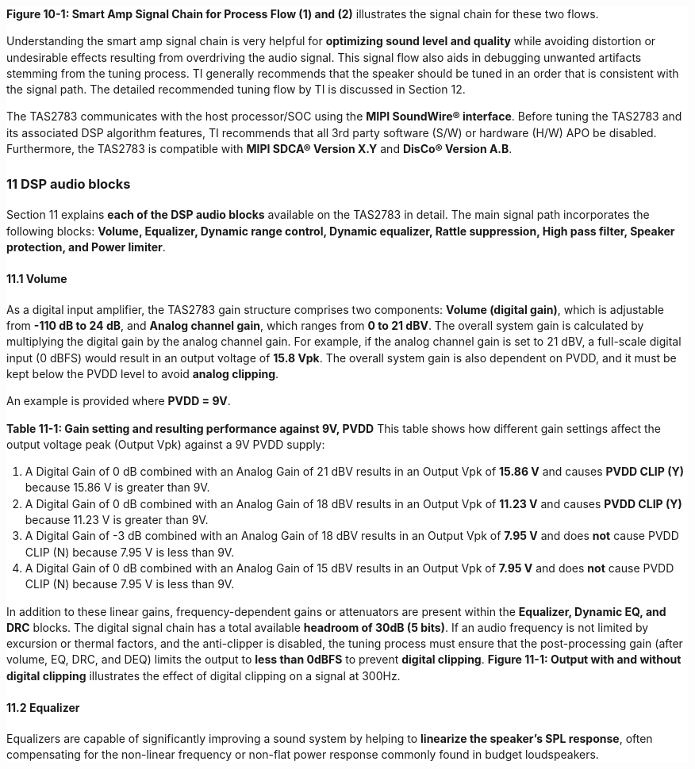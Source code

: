 **Figure 10-1: Smart Amp Signal Chain for Process Flow (1) and (2)** illustrates the signal chain for these two flows.

Understanding the smart amp signal chain is very helpful for **optimizing sound level and quality** while avoiding distortion or undesirable effects resulting from overdriving the audio signal. This signal flow also aids in debugging unwanted artifacts stemming from the tuning process. TI generally recommends that the speaker should be tuned in an order that is consistent with the signal path. The detailed recommended tuning flow by TI is discussed in Section 12.

The TAS2783 communicates with the host processor/SOC using the **MIPI SoundWire® interface**. Before tuning the TAS2783 and its associated DSP algorithm features, TI recommends that all 3rd party software (S/W) or hardware (H/W) APO be disabled. Furthermore, the TAS2783 is compatible with **MIPI SDCA® Version X.Y** and **DisCo® Version A.B**.

### 11 DSP audio blocks

Section 11 explains **each of the DSP audio blocks** available on the TAS2783 in detail. The main signal path incorporates the following blocks: **Volume, Equalizer, Dynamic range control, Dynamic equalizer, Rattle suppression, High pass filter, Speaker protection, and Power limiter**.

#### 11.1 Volume

As a digital input amplifier, the TAS2783 gain structure comprises two components: **Volume (digital gain)**, which is adjustable from **-110 dB to 24 dB**, and **Analog channel gain**, which ranges from **0 to 21 dBV**. The overall system gain is calculated by multiplying the digital gain by the analog channel gain. For example, if the analog channel gain is set to 21 dBV, a full-scale digital input (0 dBFS) would result in an output voltage of **15.8 Vpk**. The overall system gain is also dependent on PVDD, and it must be kept below the PVDD level to avoid **analog clipping**.

An example is provided where **PVDD = 9V**.

**Table 11-1: Gain setting and resulting performance against 9V, PVDD**
This table shows how different gain settings affect the output voltage peak (Output Vpk) against a 9V PVDD supply:
1.  A Digital Gain of 0 dB combined with an Analog Gain of 21 dBV results in an Output Vpk of **15.86 V** and causes **PVDD CLIP (Y)** because 15.86 V is greater than 9V.
2.  A Digital Gain of 0 dB combined with an Analog Gain of 18 dBV results in an Output Vpk of **11.23 V** and causes **PVDD CLIP (Y)** because 11.23 V is greater than 9V.
3.  A Digital Gain of -3 dB combined with an Analog Gain of 18 dBV results in an Output Vpk of **7.95 V** and does **not** cause PVDD CLIP (N) because 7.95 V is less than 9V.
4.  A Digital Gain of 0 dB combined with an Analog Gain of 15 dBV results in an Output Vpk of **7.95 V** and does **not** cause PVDD CLIP (N) because 7.95 V is less than 9V.

In addition to these linear gains, frequency-dependent gains or attenuators are present within the **Equalizer, Dynamic EQ, and DRC** blocks. The digital signal chain has a total available **headroom of 30dB (5 bits)**. If an audio frequency is not limited by excursion or thermal factors, and the anti-clipper is disabled, the tuning process must ensure that the post-processing gain (after volume, EQ, DRC, and DEQ) limits the output to **less than 0dBFS** to prevent **digital clipping**. **Figure 11-1: Output with and without digital clipping** illustrates the effect of digital clipping on a signal at 300Hz.

#### 11.2 Equalizer

Equalizers are capable of significantly improving a sound system by helping to **linearize the speaker’s SPL response**, often compensating for the non-linear frequency or non-flat power response commonly found in budget loudspeakers.
